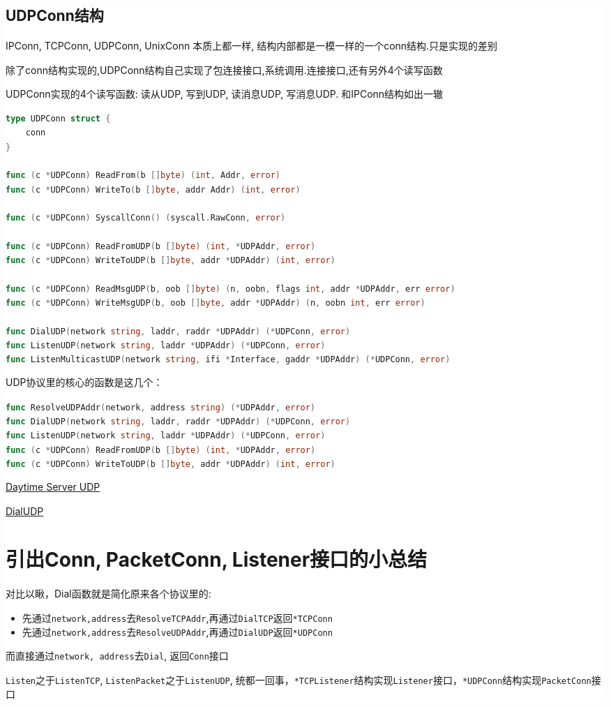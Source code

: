 ## UDPConn结构

IPConn, TCPConn, UDPConn, UnixConn 本质上都一样, 结构内部都是一模一样的一个conn结构.只是实现的差别

除了conn结构实现的,UDPConn结构自己实现了包连接接口,系统调用.连接接口,还有另外4个读写函数

UDPConn实现的4个读写函数: 读从UDP, 写到UDP, 读消息UDP, 写消息UDP. 和IPConn结构如出一辙

```go
type UDPConn struct {
    conn
}

func (c *UDPConn) ReadFrom(b []byte) (int, Addr, error) 
func (c *UDPConn) WriteTo(b []byte, addr Addr) (int, error)

func (c *UDPConn) SyscallConn() (syscall.RawConn, error) 

func (c *UDPConn) ReadFromUDP(b []byte) (int, *UDPAddr, error) 
func (c *UDPConn) WriteToUDP(b []byte, addr *UDPAddr) (int, error)

func (c *UDPConn) ReadMsgUDP(b, oob []byte) (n, oobn, flags int, addr *UDPAddr, err error) 
func (c *UDPConn) WriteMsgUDP(b, oob []byte, addr *UDPAddr) (n, oobn int, err error) 

func DialUDP(network string, laddr, raddr *UDPAddr) (*UDPConn, error)
func ListenUDP(network string, laddr *UDPAddr) (*UDPConn, error)
func ListenMulticastUDP(network string, ifi *Interface, gaddr *UDPAddr) (*UDPConn, error)

```

UDP协议里的核心的函数是这几个：

```go
func ResolveUDPAddr(network, address string) (*UDPAddr, error)
func DialUDP(network string, laddr, raddr *UDPAddr) (*UDPConn, error)
func ListenUDP(network string, laddr *UDPAddr) (*UDPConn, error)
func (c *UDPConn) ReadFromUDP(b []byte) (int, *UDPAddr, error)
func (c *UDPConn) WriteToUDP(b []byte, addr *UDPAddr) (int, error)
```


[Daytime Server UDP][4]

[DialUDP][5]

# 引出Conn, PacketConn, Listener接口的小总结

对比以瞅，Dial函数就是简化原来各个协议里的:

* 先通过`network,address`去`ResolveTCPAddr`,再通过`DialTCP`返回`*TCPConn`
* 先通过`network,address`去`ResolveUDPAddr`,再通过`DialUDP`返回`*UDPConn`

而直接通过`network, address`去`Dial`, 返回`Conn`接口

`Listen`之于`ListenTCP`, `ListenPacket`之于`ListenUDP`, 统都一回事，`*TCPListener`结构实现`Listener`接口，`*UDPConn`结构实现`PacketConn`接口


[9]: https://github.com/iofxl/practisego/blob/master/ping.go
[1]: https://github.com/iofxl/gogogo/blob/master/tcpc.go
[2]: https://github.com/iofxl/practisego/blob/master/daytimes.go
[3]: https://github.com/iofxl/practisego/blob/master/echos.go
[4]: https://github.com/iofxl/practisego/blob/master/daytimesudp.go
[5]: https://github.com/iofxl/practisego/blob/master/udpc.go
[6]: https://github.com/iofxl/practisego/blob/master/tcpcInterface.go
[7]: https://github.com/iofxl/practisego/blob/master/daytimes.with.listen.go
[8]: https://github.com/iofxl/practisego/blob/master/echos.use.Listen.go